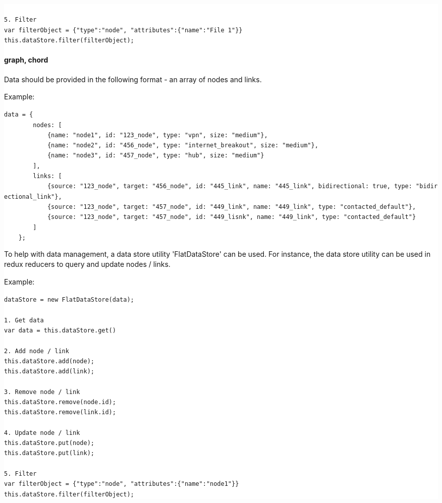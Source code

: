 ```

5. Filter
var filterObject = {"type":"node", "attributes":{"name":"File 1"}}
this.dataStore.filter(filterObject);

```

#### graph, chord

Data should be provided in the following format - an array of nodes and links.

Example:
```
data = {
        nodes: [
            {name: "node1", id: "123_node", type: "vpn", size: "medium"},
            {name: "node2", id: "456_node", type: "internet_breakout", size: "medium"},
            {name: "node3", id: "457_node", type: "hub", size: "medium"}
        ],
        links: [
            {source: "123_node", target: "456_node", id: "445_link", name: "445_link", bidirectional: true, type: "bidirectional_link"},
            {source: "123_node", target: "457_node", id: "449_link", name: "449_link", type: "contacted_default"},
            {source: "123_node", target: "457_node", id: "449_lisnk", name: "449_link", type: "contacted_default"}
        ]
    };
```

To help with data management, a data store utility 'FlatDataStore' can be used. For instance, the data store utility can be used in redux reducers to query and update nodes / links.

Example:
```
dataStore = new FlatDataStore(data);

1. Get data
var data = this.dataStore.get()

2. Add node / link
this.dataStore.add(node);
this.dataStore.add(link);

3. Remove node / link
this.dataStore.remove(node.id);
this.dataStore.remove(link.id);

4. Update node / link
this.dataStore.put(node);
this.dataStore.put(link);

5. Filter 
var filterObject = {"type":"node", "attributes":{"name":"node1"}}
this.dataStore.filter(filterObject);

``` 
